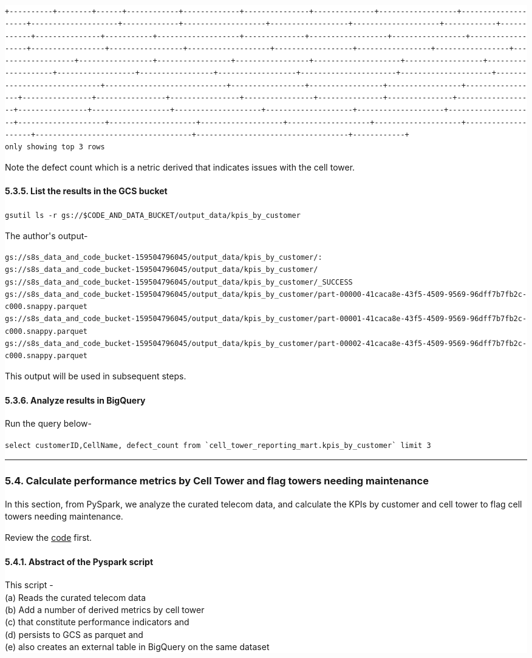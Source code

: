 ```
+----------+--------+------+------------+-------------+---------------+--------------+------------------+--------------------+--------------------+-------------+-------------------+------------------+--------------------+------------+------------+---------------+-----------+-------------------+--------------+------------------+-----------------+------------------+-----------------+-----------------+-------------------+------------------+-----------------+-----------------+-------------------+-----------------+-----------------+-----------------+--------------------+------------------+--------------------+------------------+-----------------+------------------+----------------------+---------------------+-----------------------------+----------------------------+-----------------+-----------------+-----------------+-----------------+----------------+----------------+----------------+----------------+---------------+---------------+------------------+----------------+------------------+--------------------+--------------------+--------------------+--------------------+--------------------+--------------------+-------------------+-------------------+--------------------+--------------------+------------------------------------+-----------------------------------+------------+
only showing top 3 rows
```

Note the defect count which is a netric derived that indicates issues with the cell tower.<br>


#### 5.3.5. List the results in the GCS bucket
```
gsutil ls -r gs://$CODE_AND_DATA_BUCKET/output_data/kpis_by_customer
```
The author's output-
```
gs://s8s_data_and_code_bucket-159504796045/output_data/kpis_by_customer/:
gs://s8s_data_and_code_bucket-159504796045/output_data/kpis_by_customer/
gs://s8s_data_and_code_bucket-159504796045/output_data/kpis_by_customer/_SUCCESS
gs://s8s_data_and_code_bucket-159504796045/output_data/kpis_by_customer/part-00000-41caca8e-43f5-4509-9569-96dff7b7fb2c-c000.snappy.parquet
gs://s8s_data_and_code_bucket-159504796045/output_data/kpis_by_customer/part-00001-41caca8e-43f5-4509-9569-96dff7b7fb2c-c000.snappy.parquet
gs://s8s_data_and_code_bucket-159504796045/output_data/kpis_by_customer/part-00002-41caca8e-43f5-4509-9569-96dff7b7fb2c-c000.snappy.parquet
```
This output will be used in subsequent steps.

#### 5.3.6. Analyze results in BigQuery

Run the query below-
```
select customerID,CellName, defect_count from `cell_tower_reporting_mart.kpis_by_customer` limit 3
```

<hr>

### 5.4. Calculate performance metrics by Cell Tower and flag towers needing maintenance

In this section, from PySpark, we analyze the curated telecom data, and calculate the KPIs by customer and cell tower to flag cell towers needing maintenance.<br>

Review the [code](provisioning-automation/core-tf/scripts/pyspark/kpis_by_customer.py) first.<br>

#### 5.4.1. Abstract of the Pyspark script
This script -<br>
(a) Reads the curated telecom data <br>
(b) Add a number of derived metrics by cell tower <br>
(c) that constitute performance indicators and <br>
(d) persists to GCS as parquet and <br>
(e) also creates an external table in BigQuery on the same dataset
